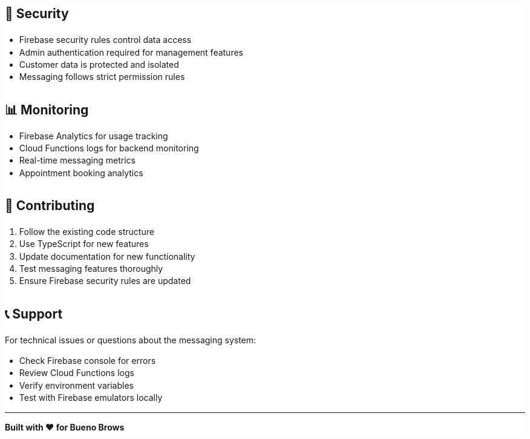## 🔐 Security

- Firebase security rules control data access
- Admin authentication required for management features
- Customer data is protected and isolated
- Messaging follows strict permission rules

## 📊 Monitoring

- Firebase Analytics for usage tracking
- Cloud Functions logs for backend monitoring
- Real-time messaging metrics
- Appointment booking analytics

## 🤝 Contributing

1. Follow the existing code structure
2. Use TypeScript for new features
3. Update documentation for new functionality
4. Test messaging features thoroughly
5. Ensure Firebase security rules are updated

## 📞 Support

For technical issues or questions about the messaging system:
- Check Firebase console for errors
- Review Cloud Functions logs
- Verify environment variables
- Test with Firebase emulators locally

---

**Built with ❤️ for Bueno Brows**
